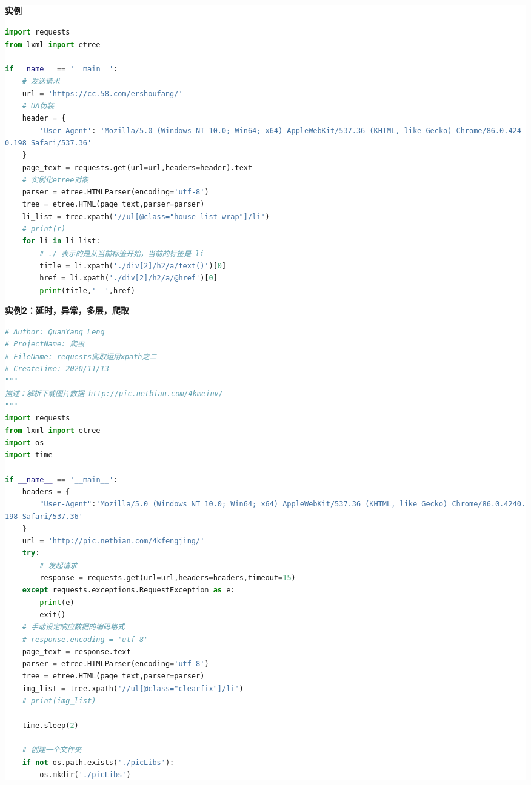 **实例**
```python
import requests
from lxml import etree

if __name__ == '__main__':
    # 发送请求
    url = 'https://cc.58.com/ershoufang/'
    # UA伪装
    header = {
        'User-Agent': 'Mozilla/5.0 (Windows NT 10.0; Win64; x64) AppleWebKit/537.36 (KHTML, like Gecko) Chrome/86.0.4240.198 Safari/537.36'
    }
    page_text = requests.get(url=url,headers=header).text
    # 实例化etree对象
    parser = etree.HTMLParser(encoding='utf-8')
    tree = etree.HTML(page_text,parser=parser)
    li_list = tree.xpath('//ul[@class="house-list-wrap"]/li')
    # print(r)
    for li in li_list:
        # ./ 表示的是从当前标签开始，当前的标签是 li
        title = li.xpath('./div[2]/h2/a/text()')[0]
        href = li.xpath('./div[2]/h2/a/@href')[0]
        print(title,'  ',href)
```

**实例2：延时，异常，多层，爬取**
```python
# Author: QuanYang Leng
# ProjectName: 爬虫
# FileName: requests爬取运用xpath之二
# CreateTime: 2020/11/13
"""
描述：解析下载图片数据 http://pic.netbian.com/4kmeinv/
"""
import requests
from lxml import etree
import os
import time

if __name__ == '__main__':
    headers = {
        "User-Agent":'Mozilla/5.0 (Windows NT 10.0; Win64; x64) AppleWebKit/537.36 (KHTML, like Gecko) Chrome/86.0.4240.198 Safari/537.36'
    }
    url = 'http://pic.netbian.com/4kfengjing/'
    try:
        # 发起请求
        response = requests.get(url=url,headers=headers,timeout=15)
    except requests.exceptions.RequestException as e:
        print(e)
        exit()
    # 手动设定响应数据的编码格式
    # response.encoding = 'utf-8'
    page_text = response.text
    parser = etree.HTMLParser(encoding='utf-8')
    tree = etree.HTML(page_text,parser=parser)
    img_list = tree.xpath('//ul[@class="clearfix"]/li')
    # print(img_list)

    time.sleep(2)

    # 创建一个文件夹
    if not os.path.exists('./picLibs'):
        os.mkdir('./picLibs')
```